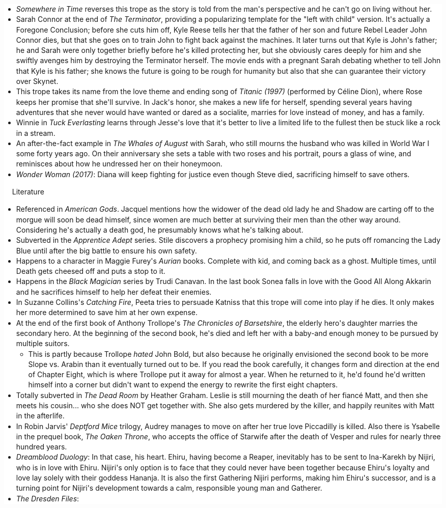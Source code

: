 -   _Somewhere in Time_ reverses this trope as the story is told from the man's perspective and he can't go on living without her.
-   Sarah Connor at the end of _The Terminator_, providing a popularizing template for the "left with child" version. It's actually a Foregone Conclusion; before she cuts him off, Kyle Reese tells her that the father of her son and future Rebel Leader John Connor dies, but that she goes on to train John to fight back against the machines. It later turns out that Kyle is John's father; he and Sarah were only together briefly before he's killed protecting her, but she obviously cares deeply for him and she swiftly avenges him by destroying the Terminator herself. The movie ends with a pregnant Sarah debating whether to tell John that Kyle is his father; she knows the future is going to be rough for humanity but also that she can guarantee their victory over Skynet.
-   This trope takes its name from the love theme and ending song of _Titanic (1997)_ (performed by Céline Dion), where Rose keeps her promise that she'll survive. In Jack's honor, she makes a new life for herself, spending several years having adventures that she never would have wanted or dared as a socialite, marries for love instead of money, and has a family.
-   Winnie in _Tuck Everlasting_ learns through Jesse's love that it's better to live a limited life to the fullest then be stuck like a rock in a stream.
-   An after-the-fact example in _The Whales of August_ with Sarah, who still mourns the husband who was killed in World War I some forty years ago. On their anniversary she sets a table with two roses and his portrait, pours a glass of wine, and reminisces about how he undressed her on their honeymoon.
-   _Wonder Woman (2017)_: Diana will keep fighting for justice even though Steve died, sacrificing himself to save others.

    Literature 

-   Referenced in _American Gods_. Jacquel mentions how the widower of the dead old lady he and Shadow are carting off to the morgue will soon be dead himself, since women are much better at surviving their men than the other way around. Considering he's actually a death god, he presumably knows what he's talking about.
-   Subverted in the _Apprentice Adept_ series. Stile discovers a prophecy promising him a child, so he puts off romancing the Lady Blue until after the big battle to ensure his own safety.
-   Happens to a character in Maggie Furey's _Aurian_ books. Complete with kid, and coming back as a ghost. Multiple times, until Death gets cheesed off and puts a stop to it.
-   Happens in the _Black Magician_ series by Trudi Canavan. In the last book Sonea falls in love with the Good All Along Akkarin and he sacrifices himself to help her defeat their enemies.
-   In Suzanne Collins's _Catching Fire_, Peeta tries to persuade Katniss that this trope will come into play if he dies. It only makes her more determined to save him at her own expense.
-   At the end of the first book of Anthony Trollope's _The Chronicles of Barsetshire_, the elderly hero's daughter marries the secondary hero. At the beginning of the second book, he's died and left her with a baby-and enough money to be pursued by multiple suitors.
    -   This is partly because Trollope _hated_ John Bold, but also because he originally envisioned the second book to be more Slope vs. Arabin than it eventually turned out to be. If you read the book carefully, it changes form and direction at the end of Chapter Eight, which is where Trollope put it away for almost a year. When he returned to it, he'd found he'd written himself into a corner but didn't want to expend the energy to rewrite the first eight chapters.
-   Totally subverted in _The Dead Room_ by Heather Graham. Leslie is still mourning the death of her fiancé Matt, and then she meets his cousin... who she does NOT get together with. She also gets murdered by the killer, and happily reunites with Matt in the afterlife.
-   In Robin Jarvis' _Deptford Mice_ trilogy, Audrey manages to move on after her true love Piccadilly is killed. Also there is Ysabelle in the prequel book, _The Oaken Throne_, who accepts the office of Starwife after the death of Vesper and rules for nearly three hundred years.
-   _Dreamblood Duology_: In that case, his heart. Ehiru, having become a Reaper, inevitably has to be sent to Ina-Karekh by Nijiri, who is in love with Ehiru. Nijiri's only option is to face that they could never have been together because Ehiru's loyalty and love lay solely with their goddess Hananja. It is also the first Gathering Nijiri performs, making him Ehiru's successor, and is a turning point for Nijiri's development towards a calm, responsible young man and Gatherer.
-   _The Dresden Files_:
